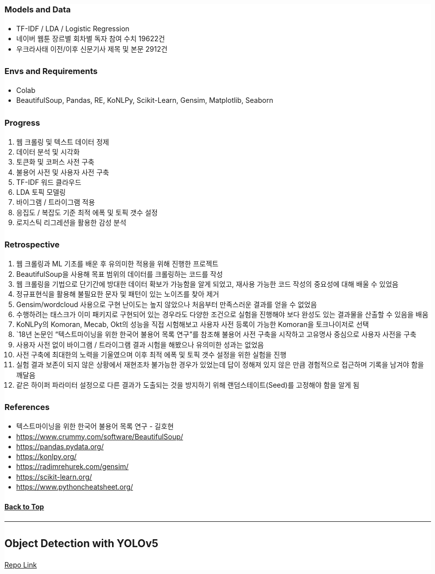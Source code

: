 ### Models and Data
- TF-IDF / LDA / Logistic Regression
- 네이버 웹툰 장르별 회차별 독자 참여 수치 19622건
- 우크라사태 이전/이후 신문기사 제목 및 본문 2912건

### Envs and Requirements
- Colab
- BeautifulSoup, Pandas, RE, KoNLPy, Scikit-Learn, Gensim, Matplotlib, Seaborn

### Progress
1. 웹 크롤링 및 텍스트 데이터 정제
1. 데이터 분석 및 시각화
1. 토큰화 및 코퍼스 사전 구축
1. 불용어 사전 및 사용자 사전 구축
1. TF-IDF 워드 클라우드
1. LDA 토픽 모델링
1. 바이그램 / 트라이그램 적용
1. 응집도 / 복잡도 기준 최적 에폭 및 토픽 갯수 설정
1. 로지스틱 리그레션을 활용한 감성 분석

### Retrospective
1. 웹 크롤링과 ML 기초를 배운 후 유의미한 적용을 위해 진행한 프로젝트
1. BeautifulSoup을 사용해 목표 범위의 데이터를 크롤링하는 코드를 작성
1. 웹 크롤링을 기법으로 단기간에 방대한 데이터 확보가 가능함을 알게 되었고, 재사용 가능한 코드 작성의 중요성에 대해 배울 수 있었음
1. 정규표현식을 활용해 불필요한 문자 및 패턴이 있는 노이즈를 찾아 제거
1. Gensim/wordcloud 사용으로 구현 난이도는 높지 않았으나 처음부터 만족스러운 결과를 얻을 수 없었음
1. 수행하려는 태스크가 이미 패키지로 구현되어 있는 경우라도 다양한 조건으로 실험을 진행해야 보다 완성도 있는 결과물을 산출할 수 있음을 배움
1. KoNLPy의 Komoran, Mecab, Okt의 성능을 직접 시험해보고 사용자 사전 등록이 가능한 Komoran을 토크나이저로 선택
1. `18년 논문인 “텍스트마이닝을 위한 한국어 불용어 목록 연구”를 참조해 불용어 사전 구축을 시작하고 고유명사 중심으로 사용자 사전을 구축
1. 사용자 사전 없이 바이그램 / 트라이그램 결과 시험을 해봤으나 유의미한 성과는 없었음
1. 사전 구축에 최대한의 노력을 기울였으며 이후 최적 에폭 및 토픽 갯수 설정을 위한 실험을 진행
1. 실험 결과 보존이 되지 않은 상황에서 재현조차 불가능한 경우가 있었는데 답이 정해져 있지 않은 만큼 경험적으로 접근하며 기록을 남겨야 함을 깨달음
1. 같은 하이퍼 파라미터 설정으로 다른 결과가 도출되는 것을 방지하기 위해 랜덤스테이트(Seed)를 고정해야 함을 알게 됨

### References
- 텍스트마이닝을 위한 한국어 불용어 목록 연구 - 길호현
- https://www.crummy.com/software/BeautifulSoup/
- https://pandas.pydata.org/
- https://konlpy.org/
- https://radimrehurek.com/gensim/
- https://scikit-learn.org/
- https://www.pythoncheatsheet.org/

#### [Back to Top](#contents)
---

## Object Detection with YOLOv5
[Repo Link](https://github.com/dotsnangles/object-detection-with-YOLOv5)  
